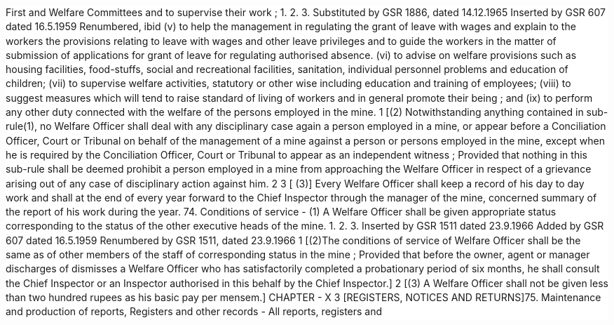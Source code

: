 First and Welfare Committees and to supervise their work ;
1.
2.
3.
Substituted by GSR 1886, dated 14.12.1965
Inserted by GSR 607 dated 16.5.1959
Renumbered, ibid
(v) to help the management in regulating the grant of leave with wages and explain to the workers the
provisions relating to leave with wages and other leave privileges and to guide the workers in the matter
of submission of applications for grant of leave for regulating authorised absence.
(vi) to advise on welfare provisions such as housing facilities, food-stuffs, social and recreational facilities,
sanitation, individual personnel problems and education of children;
(vii) to supervise welfare activities, statutory or other wise including education and training of employees;
(viii) to suggest measures which will tend to raise standard of living of workers and in general promote
their being ; and
(ix) to perform any other duty connected with the welfare of the persons employed in the mine.
1
[(2) Notwithstanding anything contained in sub-rule(1), no Welfare Officer shall deal with any disciplinary
case again a person employed in a mine, or appear before a Conciliation Officer, Court or Tribunal on
behalf of the management of a mine against a person or persons employed in the mine, except when he is
required by the Conciliation Officer, Court or Tribunal to appear as an independent witness ;
Provided that nothing in this sub-rule shall be deemed prohibit a person employed in a mine from
approaching the Welfare Officer in respect of a grievance arising out of any case of disciplinary action
against him.
2 3
[ (3)] Every Welfare Officer shall keep a record of his day to day work and shall at the end of every year
forward to the Chief Inspector through the manager of the mine, concerned summary of the report of his
work during the year.
74. Conditions of service - (1) A Welfare Officer shall be given appropriate status corresponding to the
status of the other executive heads of the mine.
1.
2.
3.
Inserted by GSR 1511 dated 23.9.1966
Added by GSR 607 dated 16.5.1959
Renumbered by GSR 1511, dated 23.9.1966
1
[(2)The conditions of service of Welfare Officer shall be the same as of other members of the staff of
corresponding status in the mine ;
Provided that before the owner, agent or manager discharges of dismisses a Welfare Officer who
has satisfactorily completed a probationary period of six months, he shall consult the Chief Inspector or an
Inspector authorised in this behalf by the Chief Inspector.]
2
[(3) A Welfare Officer shall not be given less than two hundred rupees as his basic pay per mensem.]
CHAPTER - X
3
[REGISTERS, NOTICES AND RETURNS]75. Maintenance and production of reports, Registers and other records - All reports, registers and